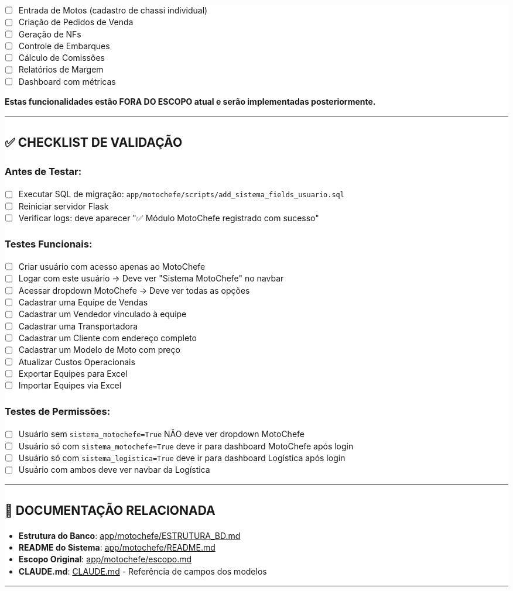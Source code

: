 - [ ] Entrada de Motos (cadastro de chassi individual)
- [ ] Criação de Pedidos de Venda
- [ ] Geração de NFs
- [ ] Controle de Embarques
- [ ] Cálculo de Comissões
- [ ] Relatórios de Margem
- [ ] Dashboard com métricas

**Estas funcionalidades estão FORA DO ESCOPO atual e serão implementadas posteriormente.**

---

## ✅ CHECKLIST DE VALIDAÇÃO

### Antes de Testar:

- [ ] Executar SQL de migração: `app/motochefe/scripts/add_sistema_fields_usuario.sql`
- [ ] Reiniciar servidor Flask
- [ ] Verificar logs: deve aparecer "✅ Módulo MotoChefe registrado com sucesso"

### Testes Funcionais:

- [ ] Criar usuário com acesso apenas ao MotoChefe
- [ ] Logar com este usuário → Deve ver "Sistema MotoChefe" no navbar
- [ ] Acessar dropdown MotoChefe → Deve ver todas as opções
- [ ] Cadastrar uma Equipe de Vendas
- [ ] Cadastrar um Vendedor vinculado à equipe
- [ ] Cadastrar uma Transportadora
- [ ] Cadastrar um Cliente com endereço completo
- [ ] Cadastrar um Modelo de Moto com preço
- [ ] Atualizar Custos Operacionais
- [ ] Exportar Equipes para Excel
- [ ] Importar Equipes via Excel

### Testes de Permissões:

- [ ] Usuário sem `sistema_motochefe=True` NÃO deve ver dropdown MotoChefe
- [ ] Usuário só com `sistema_motochefe=True` deve ir para dashboard MotoChefe após login
- [ ] Usuário só com `sistema_logistica=True` deve ir para dashboard Logística após login
- [ ] Usuário com ambos deve ver navbar da Logística

---

## 📖 DOCUMENTAÇÃO RELACIONADA

- **Estrutura do Banco**: [app/motochefe/ESTRUTURA_BD.md](file:///home/rafaelnascimento/projetos/frete_sistema/app/motochefe/ESTRUTURA_BD.md)
- **README do Sistema**: [app/motochefe/README.md](file:///home/rafaelnascimento/projetos/frete_sistema/app/motochefe/README.md)
- **Escopo Original**: [app/motochefe/escopo.md](file:///home/rafaelnascimento/projetos/frete_sistema/app/motochefe/escopo.md)
- **CLAUDE.md**: [CLAUDE.md](file:///home/rafaelnascimento/projetos/frete_sistema/CLAUDE.md) - Referência de campos dos modelos

---